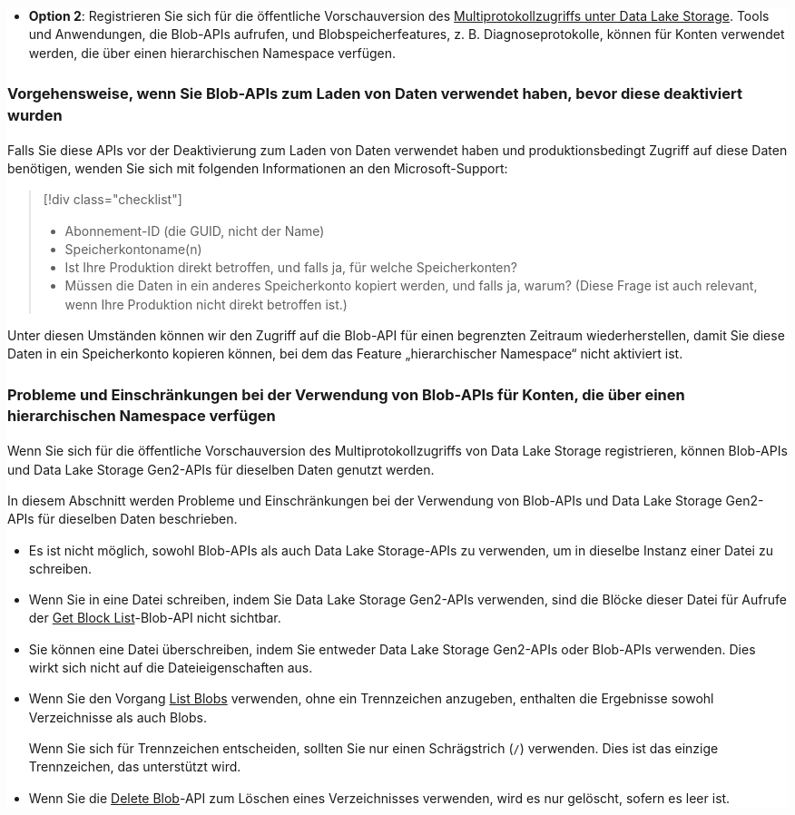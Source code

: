 * **Option 2**: Registrieren Sie sich für die öffentliche Vorschauversion des [Multiprotokollzugriffs unter Data Lake Storage](data-lake-storage-multi-protocol-access.md). Tools und Anwendungen, die Blob-APIs aufrufen, und Blobspeicherfeatures, z. B. Diagnoseprotokolle, können für Konten verwendet werden, die über einen hierarchischen Namespace verfügen.

### <a name="what-to-do-if-you-used-blob-apis-to-load-data-before-blob-apis-were-disabled"></a>Vorgehensweise, wenn Sie Blob-APIs zum Laden von Daten verwendet haben, bevor diese deaktiviert wurden

Falls Sie diese APIs vor der Deaktivierung zum Laden von Daten verwendet haben und produktionsbedingt Zugriff auf diese Daten benötigen, wenden Sie sich mit folgenden Informationen an den Microsoft-Support:

> [!div class="checklist"]
> * Abonnement-ID (die GUID, nicht der Name)
> * Speicherkontoname(n)
> * Ist Ihre Produktion direkt betroffen, und falls ja, für welche Speicherkonten?
> * Müssen die Daten in ein anderes Speicherkonto kopiert werden, und falls ja, warum? (Diese Frage ist auch relevant, wenn Ihre Produktion nicht direkt betroffen ist.)

Unter diesen Umständen können wir den Zugriff auf die Blob-API für einen begrenzten Zeitraum wiederherstellen, damit Sie diese Daten in ein Speicherkonto kopieren können, bei dem das Feature „hierarchischer Namespace“ nicht aktiviert ist.

### <a name="issues-and-limitations-with-using-blob-apis-on-accounts-that-have-a-hierarchical-namespace"></a>Probleme und Einschränkungen bei der Verwendung von Blob-APIs für Konten, die über einen hierarchischen Namespace verfügen

Wenn Sie sich für die öffentliche Vorschauversion des Multiprotokollzugriffs von Data Lake Storage registrieren, können Blob-APIs und Data Lake Storage Gen2-APIs für dieselben Daten genutzt werden.

In diesem Abschnitt werden Probleme und Einschränkungen bei der Verwendung von Blob-APIs und Data Lake Storage Gen2-APIs für dieselben Daten beschrieben.

* Es ist nicht möglich, sowohl Blob-APIs als auch Data Lake Storage-APIs zu verwenden, um in dieselbe Instanz einer Datei zu schreiben.

* Wenn Sie in eine Datei schreiben, indem Sie Data Lake Storage Gen2-APIs verwenden, sind die Blöcke dieser Datei für Aufrufe der [Get Block List](https://docs.microsoft.com/rest/api/storageservices/get-block-list)-Blob-API nicht sichtbar.

* Sie können eine Datei überschreiben, indem Sie entweder Data Lake Storage Gen2-APIs oder Blob-APIs verwenden. Dies wirkt sich nicht auf die Dateieigenschaften aus.

* Wenn Sie den Vorgang [List Blobs](https://docs.microsoft.com/rest/api/storageservices/list-blobs) verwenden, ohne ein Trennzeichen anzugeben, enthalten die Ergebnisse sowohl Verzeichnisse als auch Blobs.

  Wenn Sie sich für Trennzeichen entscheiden, sollten Sie nur einen Schrägstrich (`/`) verwenden. Dies ist das einzige Trennzeichen, das unterstützt wird.

* Wenn Sie die [Delete Blob](https://docs.microsoft.com/rest/api/storageservices/delete-blob)-API zum Löschen eines Verzeichnisses verwenden, wird es nur gelöscht, sofern es leer ist.
